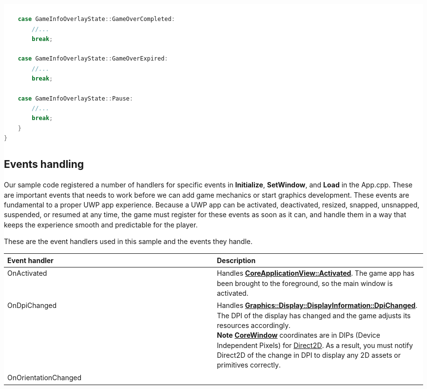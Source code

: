 ```cpp

    case GameInfoOverlayState::GameOverCompleted:
        //...
        break;

    case GameInfoOverlayState::GameOverExpired:
        //...
        break;

    case GameInfoOverlayState::Pause:
        //...
        break;
    }
}
```

## Events handling

Our sample code registered a number of handlers for specific events in **Initialize**, **SetWindow**, and **Load** in the App.cpp. These are important events that needs to work before we can add game mechanics or start graphics development. These events are fundamental to a proper UWP app experience. Because a UWP app can be activated, deactivated, resized, snapped, unsnapped, suspended, or resumed at any time, the game must register for these events as soon as it can, and handle them in a way that keeps the experience smooth and predictable for the player.

These are the event handlers used in this sample and the events they handle.

<table>
<colgroup>
<col width="50%" />
<col width="50%" />
</colgroup>
<thead>
<tr class="header">
<th align="left">Event handler</th>
<th align="left">Description</th>
</tr>
</thead>
<tbody>
<tr class="odd">
<td align="left">OnActivated</td>
<td align="left">Handles <a href="https://docs.microsoft.com/uwp/api/windows.applicationmodel.core.coreapplicationview.activated"><strong>CoreApplicationView::Activated</strong></a>. The game app has been brought to the foreground, so the main window is activated.</td>
</tr>
<tr class="even">
<td align="left">OnDpiChanged</td>
<td align="left">Handles <a href="https://docs.microsoft.com/uwp/api/windows.graphics.display.displayinformation#Windows_Graphics_Display_DisplayInformation_DpiChanged"><strong>Graphics::Display::DisplayInformation::DpiChanged</strong></a>. The DPI of the display has changed and the game adjusts its resources accordingly.
<div class="alert">
<strong>Note</strong> <a href="https://docs.microsoft.com/windows/desktop/api/dxgi1_2/nf-dxgi1_2-idxgifactory2-createswapchainforcorewindow"><strong>CoreWindow</strong></a> coordinates are in DIPs (Device Independent Pixels) for <a href="https://docs.microsoft.com/windows/desktop/Direct2D/direct2d-overview">Direct2D</a>. As a result, you must notify Direct2D of the change in DPI to display any 2D assets or primitives correctly.
</div>
<div>
</div></td>
</tr>
<tr class="odd">
<td align="left">OnOrientationChanged</td>